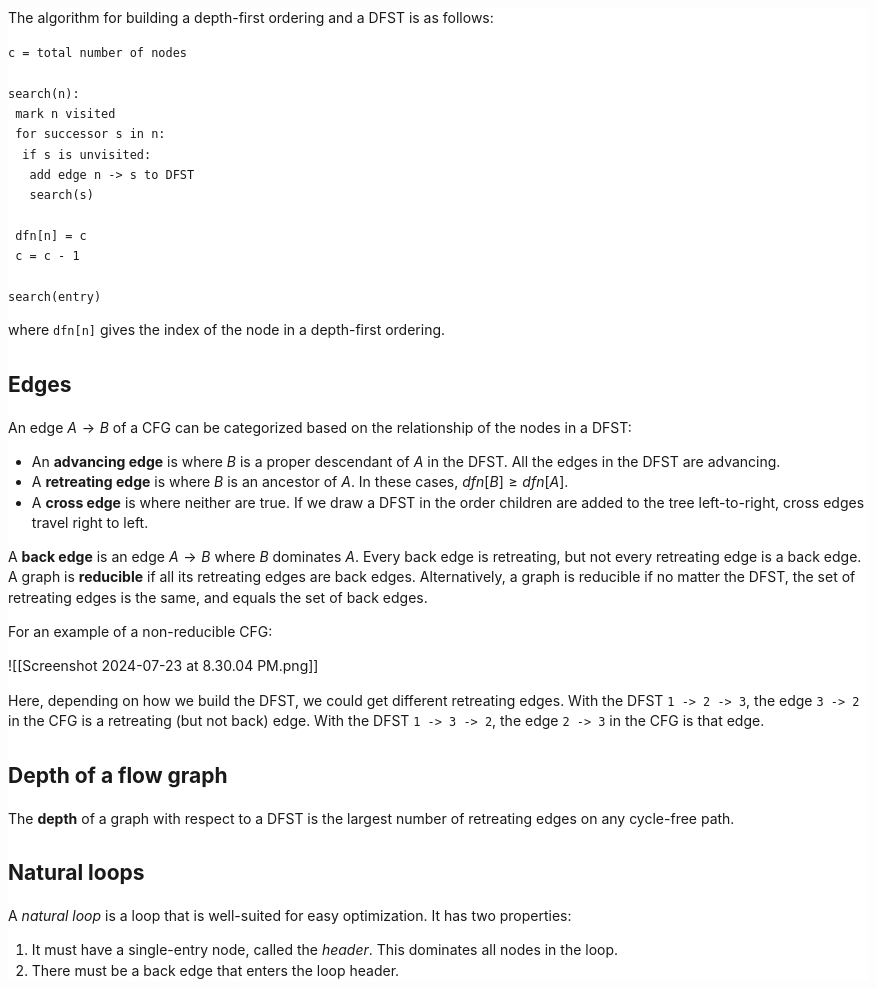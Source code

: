 The algorithm for building a depth-first ordering and a DFST is as follows:

```
c = total number of nodes

search(n):
 mark n visited
 for successor s in n:
  if s is unvisited:
   add edge n -> s to DFST
   search(s)
   
 dfn[n] = c
 c = c - 1

search(entry)
```

where `dfn[n]` gives the index of the node in a depth-first ordering.

## Edges

An edge $A \to B$ of a CFG can be categorized based on the relationship of the nodes in a DFST:

- An **advancing edge** is where $B$ is a proper descendant of $A$ in the DFST. All the edges in the DFST are advancing.
- A **retreating edge** is where $B$ is an ancestor of $A$. In these cases, $dfn[B] \geq dfn[A]$.
- A **cross edge** is where neither are true. If we draw a DFST in the order children are added to the tree left-to-right, cross edges travel right to left.

A **back edge** is an edge $A \to B$ where $B$ dominates $A$. Every back edge is retreating, but not every retreating edge is a back edge. A graph is **reducible** if all its retreating edges are back edges. Alternatively, a graph is reducible if no matter the DFST, the set of retreating edges is the same, and equals the set of back edges.

For an example of a non-reducible CFG:

![[Screenshot 2024-07-23 at 8.30.04 PM.png]]

Here, depending on how we build the DFST, we could get different retreating edges. With the DFST `1 -> 2 -> 3`, the edge `3 -> 2` in the CFG is a retreating (but not back) edge. With the DFST `1 -> 3 -> 2`, the edge `2 -> 3` in the CFG is that edge.

## Depth of a flow graph

The **depth** of a graph with respect to a DFST is the largest number of retreating edges on any cycle-free path.

## Natural loops

A *natural loop* is a loop that is well-suited for easy optimization. It has two properties:

1. It must have a single-entry node, called the *header*. This dominates all nodes in the loop.
2. There must be a back edge that enters the loop header.
